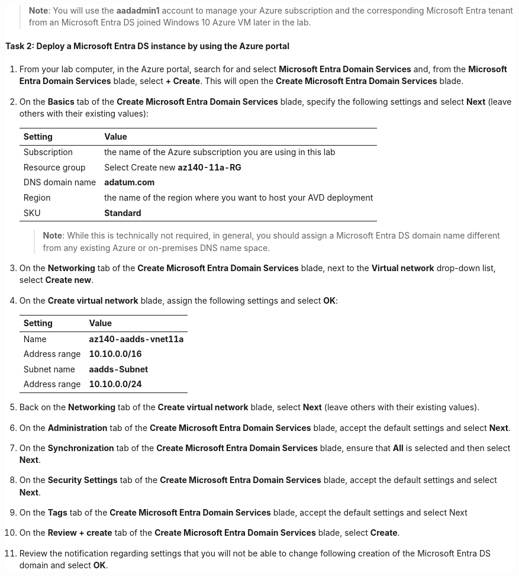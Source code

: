    > **Note**: You will use the **aadadmin1** account to manage your Azure subscription and the corresponding Microsoft Entra tenant from an Microsoft Entra DS joined Windows 10 Azure VM later in the lab. 


#### Task 2: Deploy a Microsoft Entra DS instance by using the Azure portal

1. From your lab computer, in the Azure portal, search for and select **Microsoft Entra Domain Services** and, from the **Microsoft Entra Domain Services** blade, select **+ Create**. This will open the **Create Microsoft Entra Domain Services** blade.
1. On the **Basics** tab of the **Create Microsoft Entra Domain Services** blade, specify the following settings and select **Next** (leave others with their existing values):

   |Setting|Value|
   |---|---|
   |Subscription|the name of the Azure subscription you are using in this lab|
   |Resource group|Select Create new **az140-11a-RG**|
   |DNS domain name|**adatum.com**|
   |Region|the name of the region where you want to host your AVD deployment|
   |SKU|**Standard**|

   > **Note**: While this is technically not required, in general, you should assign a Microsoft Entra DS domain name different from any existing Azure or on-premises DNS name space.

1. On the **Networking** tab of the **Create Microsoft Entra Domain Services** blade, next to the **Virtual network** drop-down list, select **Create new**.
1. On the **Create virtual network** blade, assign the following settings and select **OK**:

   |Setting|Value|
   |---|---|
   |Name|**az140-aadds-vnet11a**|
   |Address range|**10.10.0.0/16**|
   |Subnet name|**aadds-Subnet**|
   |Address range|**10.10.0.0/24**|

1. Back on the **Networking** tab of the **Create virtual network** blade, select **Next** (leave others with their existing values).
1. On the **Administration** tab of the **Create Microsoft Entra Domain Services** blade, accept the default settings and select **Next**.
1. On the **Synchronization** tab of the **Create Microsoft Entra Domain Services** blade, ensure that **All** is selected and then select **Next**.
1. On the **Security Settings** tab of the **Create Microsoft Entra Domain Services** blade, accept the default settings and select **Next**.
1. On the **Tags** tab of the **Create Microsoft Entra Domain Services** blade, accept the default settings and select Next
2. On the **Review + create** tab of the **Create Microsoft Entra Domain Services** blade, select **Create**. 
3. Review the notification regarding settings that you will not be able to change following creation of the Microsoft Entra DS domain and select **OK**.
